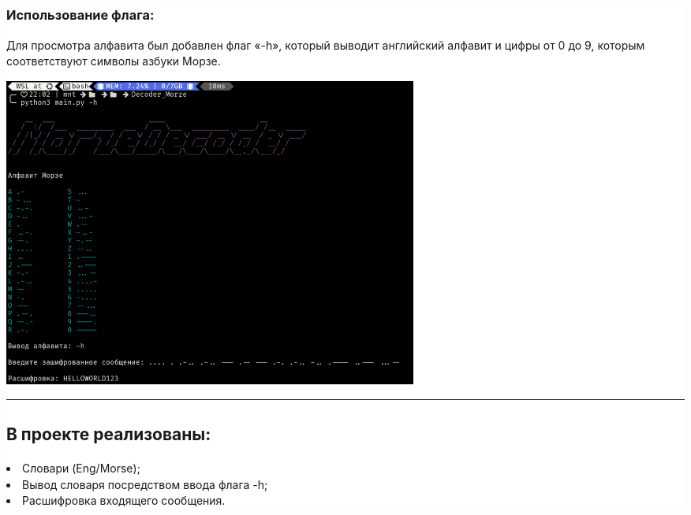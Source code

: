 
<h3>Использование флага:</h3>
  <p>Для просмотра алфавита был добавлен флаг «-h», который выводит английский алфавит и цифры от 0 до 9, которым соответствуют символы азбуки Морзе.</p>

<img id="Full" src="https://github.com/GoshaGoshanidze/DecoderMorze/blob/main/Decoder_Morze/images/DM_PhotoFull.png" width="60%">

---

<h2>В проекте реализованы:</h2>
  <li>Словари (Eng/Morse);</li>
  <li>Вывод словаря посредством ввода флага -h;</li>
  <li>Расшифровка входящего сообщения.</li>
</div>
